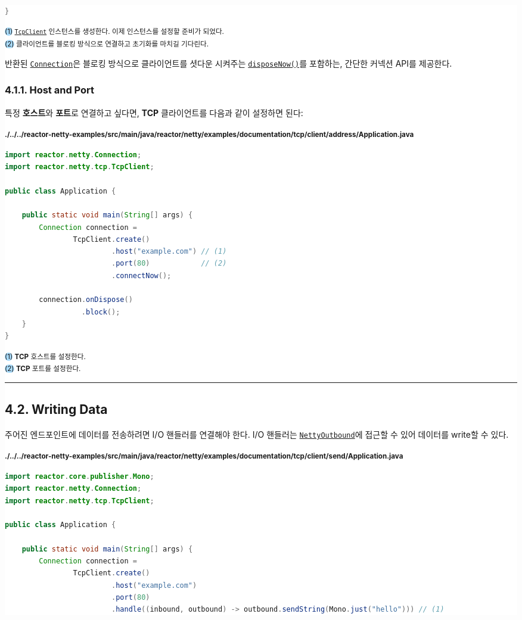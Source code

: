 ```java
}
```
<small><span style="background-color: #a9dcfc; border-radius: 50px;">(1)</span> [`TcpClient`](https://projectreactor.io/docs/netty/release/api/reactor/netty/tcp/TcpClient.html) 인스턴스를 생성한다. 이제 인스턴스를 설정할 준비가 되었다.</small><br>
<small><span style="background-color: #a9dcfc; border-radius: 50px;">(2)</span> 클라이언트를 블로킹 방식으로 연결하고 초기화를 마치길 기다린다.</small>

반환된 [`Connection`](https://projectreactor.io/docs/netty/release/api/reactor/netty/Connection.html)은 블로킹 방식으로 클라이언트를 셧다운 시켜주는 [`disposeNow()`](https://projectreactor.io/docs/netty/release/api/reactor/netty/DisposableChannel.html#disposeNow-java.time.Duration-)를 포함하는, 간단한 커넥션 API를 제공한다.

### 4.1.1. Host and Port

특정 **호스트**와 **포트**로 연결하고 싶다면, **TCP** 클라이언트를 다음과 같이 설정하면 된다:

<small>**./../../reactor-netty-examples/src/main/java/reactor/netty/examples/documentation/tcp/client/address/Application.java**</small>

```java
import reactor.netty.Connection;
import reactor.netty.tcp.TcpClient;

public class Application {

	public static void main(String[] args) {
		Connection connection =
				TcpClient.create()
				         .host("example.com") // (1)
				         .port(80)            // (2)
				         .connectNow();

		connection.onDispose()
		          .block();
	}
}
```
<small><span style="background-color: #a9dcfc; border-radius: 50px;">(1)</span> **TCP** 호스트를 설정한다.</small><br>
<small><span style="background-color: #a9dcfc; border-radius: 50px;">(2)</span> **TCP** 포트를 설정한다.</small>

---

## 4.2. Writing Data

주어진 엔드포인트에 데이터를 전송하려면 I/O 핸들러를 연결해야 한다. I/O 핸들러는 [`NettyOutbound`](https://projectreactor.io/docs/netty/release/api/reactor/netty/NettyOutbound.html)에 접근할 수 있어 데이터를 write할 수 있다.

<small>**./../../reactor-netty-examples/src/main/java/reactor/netty/examples/documentation/tcp/client/send/Application.java**</small>

```java
import reactor.core.publisher.Mono;
import reactor.netty.Connection;
import reactor.netty.tcp.TcpClient;

public class Application {

	public static void main(String[] args) {
		Connection connection =
				TcpClient.create()
				         .host("example.com")
				         .port(80)
				         .handle((inbound, outbound) -> outbound.sendString(Mono.just("hello"))) // (1)
```